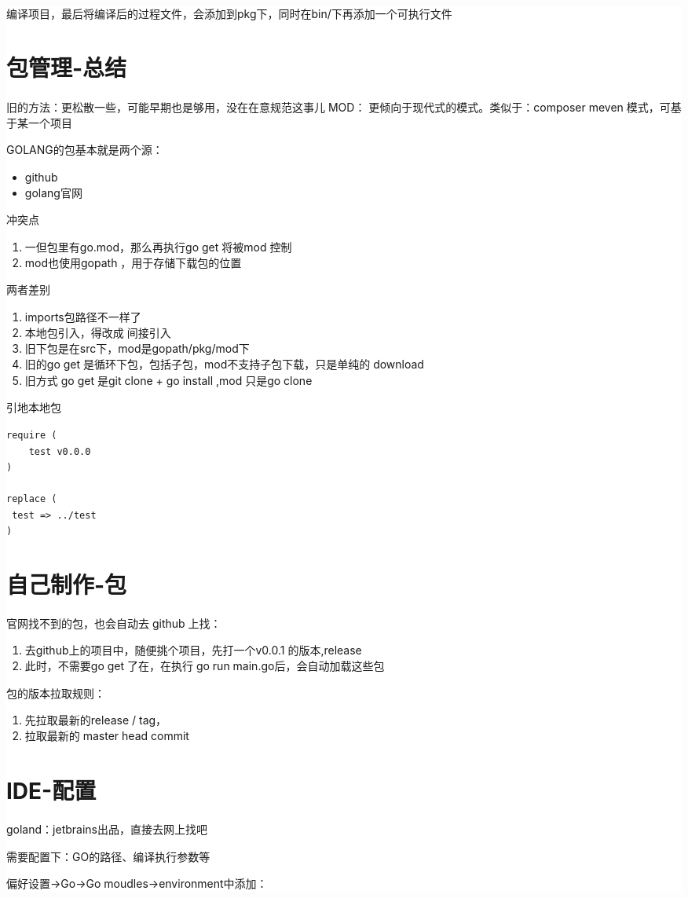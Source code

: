 编译项目，最后将编译后的过程文件，会添加到pkg下，同时在bin/下再添加一个可执行文件

# 包管理-总结


旧的方法：更松散一些，可能早期也是够用，没在在意规范这事儿
MOD： 更倾向于现代式的模式。类似于：composer meven 模式，可基于某一个项目

GOLANG的包基本就是两个源：
- github
- golang官网

冲突点

1. 一但包里有go.mod，那么再执行go get 将被mod 控制
2. mod也使用gopath ，用于存储下载包的位置

两者差别

1. imports包路径不一样了
2. 本地包引入，得改成 间接引入
3. 旧下包是在src下，mod是gopath/pkg/mod下
4. 旧的go get 是循环下包，包括子包，mod不支持子包下载，只是单纯的 download
5. 旧方式 go get 是git clone \+ go install ,mod 只是go clone

引地本地包

```
require (
    test v0.0.0
)

replace (
 test => ../test
)
```

# 自己制作-包

官网找不到的包，也会自动去 github 上找：
1. 去github上的项目中，随便挑个项目，先打一个v0.0.1 的版本,release
2. 此时，不需要go get 了在，在执行 go run main.go后，会自动加载这些包

包的版本拉取规则：
1. 先拉取最新的release / tag，
2. 拉取最新的 master head commit

# IDE-配置

goland：jetbrains出品，直接去网上找吧

需要配置下：GO的路径、编译执行参数等

偏好设置->Go->Go moudles->environment中添加：
